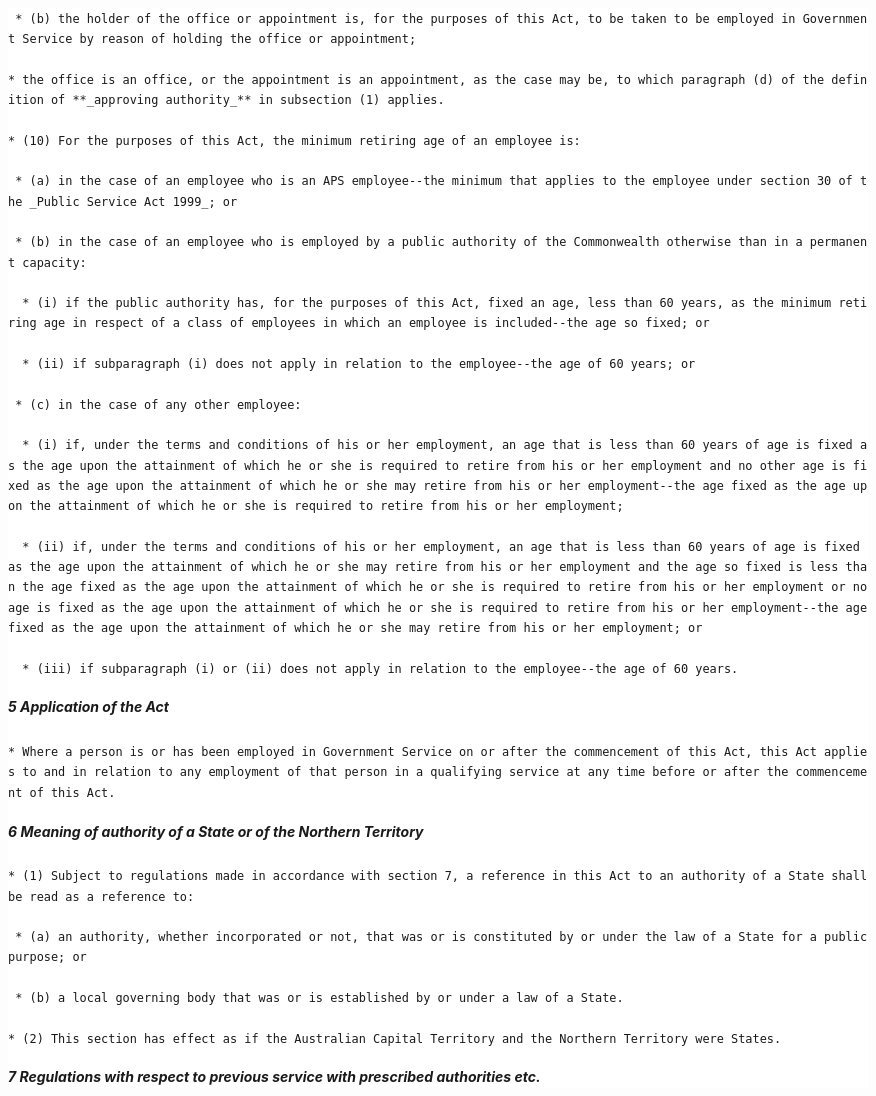     * (b) the holder of the office or appointment is, for the purposes of this Act, to be taken to be employed in Government Service by reason of holding the office or appointment;

    * the office is an office, or the appointment is an appointment, as the case may be, to which paragraph (d) of the definition of **_approving authority_** in subsection (1) applies.

    * (10) For the purposes of this Act, the minimum retiring age of an employee is:

     * (a) in the case of an employee who is an APS employee--the minimum that applies to the employee under section 30 of the _Public Service Act 1999_; or

     * (b) in the case of an employee who is employed by a public authority of the Commonwealth otherwise than in a permanent capacity:

      * (i) if the public authority has, for the purposes of this Act, fixed an age, less than 60 years, as the minimum retiring age in respect of a class of employees in which an employee is included--the age so fixed; or

      * (ii) if subparagraph (i) does not apply in relation to the employee--the age of 60 years; or

     * (c) in the case of any other employee:

      * (i) if, under the terms and conditions of his or her employment, an age that is less than 60 years of age is fixed as the age upon the attainment of which he or she is required to retire from his or her employment and no other age is fixed as the age upon the attainment of which he or she may retire from his or her employment--the age fixed as the age upon the attainment of which he or she is required to retire from his or her employment;

      * (ii) if, under the terms and conditions of his or her employment, an age that is less than 60 years of age is fixed as the age upon the attainment of which he or she may retire from his or her employment and the age so fixed is less than the age fixed as the age upon the attainment of which he or she is required to retire from his or her employment or no age is fixed as the age upon the attainment of which he or she is required to retire from his or her employment--the age fixed as the age upon the attainment of which he or she may retire from his or her employment; or

      * (iii) if subparagraph (i) or (ii) does not apply in relation to the employee--the age of 60 years.

##### 5  Application of the Act

    * Where a person is or has been employed in Government Service on or after the commencement of this Act, this Act applies to and in relation to any employment of that person in a qualifying service at any time before or after the commencement of this Act.

##### 6  Meaning of authority of a State or of the Northern Territory

    * (1) Subject to regulations made in accordance with section 7, a reference in this Act to an authority of a State shall be read as a reference to:

     * (a) an authority, whether incorporated or not, that was or is constituted by or under the law of a State for a public purpose; or

     * (b) a local governing body that was or is established by or under a law of a State.

    * (2) This section has effect as if the Australian Capital Territory and the Northern Territory were States.

##### 7  Regulations with respect to previous service with prescribed authorities etc.
